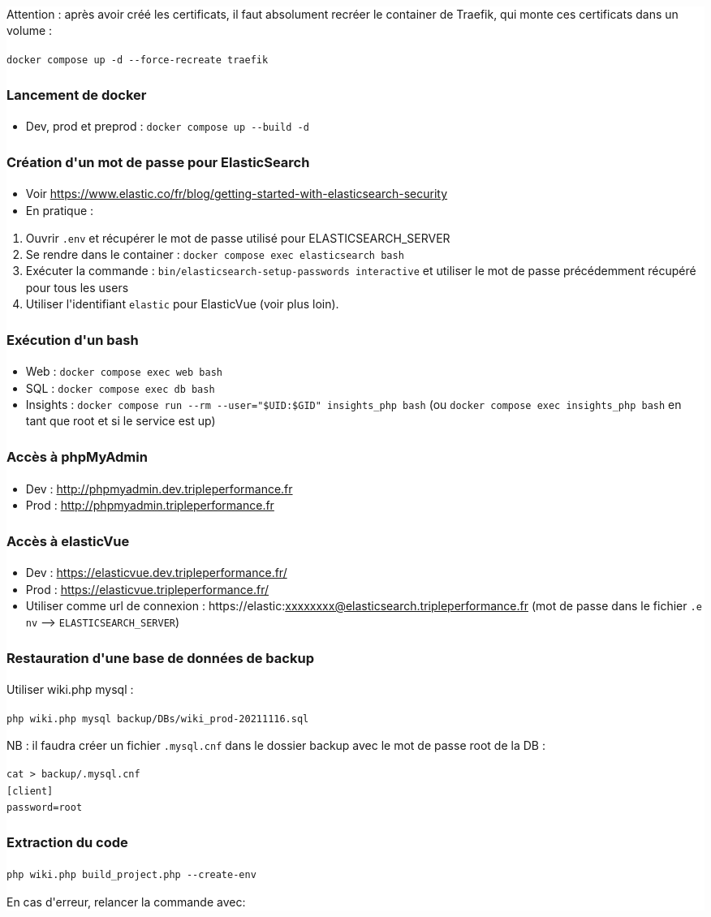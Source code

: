 
Attention : après avoir créé les certificats, il faut absolument recréer le container de Traefik, qui monte ces certificats dans un volume :

    docker compose up -d --force-recreate traefik

### Lancement de docker
* Dev, prod et preprod : `docker compose up --build -d`

### Création d'un mot de passe pour ElasticSearch
* Voir https://www.elastic.co/fr/blog/getting-started-with-elasticsearch-security
* En pratique :
1. Ouvrir `.env` et récupérer le mot de passe utilisé pour ELASTICSEARCH_SERVER
2. Se rendre dans le container : `docker compose exec elasticsearch bash`
3. Exécuter la commande : `bin/elasticsearch-setup-passwords interactive` et utiliser le mot de passe précédemment récupéré pour tous les users
4. Utiliser l'identifiant `elastic` pour ElasticVue (voir plus loin).

### Exécution d'un bash
* Web : `docker compose exec web bash`
* SQL : `docker compose exec db bash`
* Insights : `docker compose run --rm --user="$UID:$GID" insights_php bash` (ou `docker compose exec insights_php bash` en tant que root et si le service est up)

### Accès à phpMyAdmin
* Dev : http://phpmyadmin.dev.tripleperformance.fr
* Prod : http://phpmyadmin.tripleperformance.fr

### Accès à elasticVue
* Dev : https://elasticvue.dev.tripleperformance.fr/
* Prod : https://elasticvue.tripleperformance.fr/
* Utiliser comme url de connexion : https://elastic:xxxxxxxx@elasticsearch.tripleperformance.fr (mot de passe dans le fichier `.env` --> `ELASTICSEARCH_SERVER`)

### Restauration d'une base de données de backup

Utiliser wiki.php mysql :

    php wiki.php mysql backup/DBs/wiki_prod-20211116.sql

NB : il faudra créer un fichier `.mysql.cnf` dans le dossier backup avec le mot de passe root de la DB :

    cat > backup/.mysql.cnf
    [client]
    password=root

### Extraction du code

    php wiki.php build_project.php --create-env

En cas d'erreur, relancer la commande avec:

